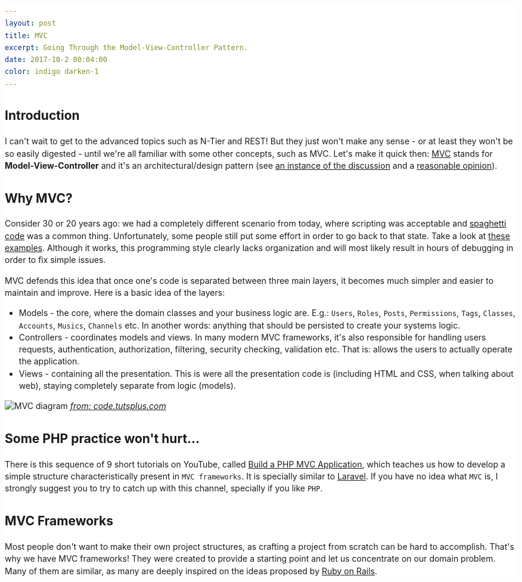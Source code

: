 ```yaml
---
layout: post
title: MVC
excerpt: Going Through the Model-View-Controller Pattern.
date: 2017-10-2 00:04:00
color: indigo darken-1
---
```


## Introduction

I can't wait to get to the advanced topics such as N-Tier and REST! But they just won't make any sense - or at least they won't be so easily digested - until we're all familiar with some other concepts, such as MVC. Let's make it quick then: [MVC](http://en.wikipedia.org/wiki/Model%E2%80%93view%E2%80%93controller) stands for **Model-View-Controller** and it's an architectural/design pattern (see [an instance of the discussion](http://stackoverflow.com/questions/1866821/is-mvc-a-design-pattern-or-architectural-pattern) and a [reasonable opinion](http://stackoverflow.com/a/1866853/2429640)).

## Why MVC?
Consider 30 or 20 years ago: we had a completely different scenario from today, where scripting was acceptable and [spaghetti code](http://en.wikipedia.org/wiki/Spaghetti_code) was a common thing. Unfortunately, some people still put some effort in order to go back to that state. Take a look at [these examples](http://www.w3schools.com/php/php_echo_print.asp). Although it works, this programming style clearly lacks organization and will most likely result in hours of debugging in order to fix simple issues.

MVC defends this idea that once one's code is separated between three main layers, it becomes much simpler and easier to maintain and improve. Here is a basic idea of the layers:

 * Models - the core, where the domain classes and your business logic are. E.g.: `Users`, `Roles`, `Posts`, `Permissions`, `Tags`, `Classes`, `Accounts`, `Musics`, `Channels` etc. In another words: anything that should be persisted to create your systems logic.
 * Controllers - coordinates models and views. In many modern MVC frameworks, it's also responsible for handling users requests, authentication, authorization, filtering, security checking, validation etc. That is: allows the users to actually operate the application.
 * Views - containing all the presentation. This is were all the presentation code is (including HTML and CSS, when talking about web), staying completely separate from logic (models).

![MVC diagram](https://cms-assets.tutsplus.com/uploads/users/263/posts/21627/image/mvc.png)
[*from: code.tutsplus.com*](http://code.tutsplus.com/tutorials/from-beginner-to-advanced-in-opencart-understanding-mvc--cms-21627)

## Some PHP practice won't hurt...
There is this sequence of 9 short tutorials on YouTube, called [Build a PHP MVC Application](https://www.youtube.com/watch?list=PLfdtiltiRHWGXVHXX09fxXDi-DqInchFD), which teaches us how to develop a simple structure characteristically present in `MVC frameworks`. It is specially similar to [Laravel](http://laravel.com). If you have no idea what `MVC` is, I strongly suggest you to try to catch up with this channel, specially if you like `PHP`.

## MVC Frameworks
Most people don't want to make their own project structures, as crafting a project from scratch can be hard to accomplish. That's why we have MVC frameworks! They were created to provide a starting point and let us concentrate on our domain problem. Many of them are similar, as many are deeply inspired on the ideas proposed by [Ruby on Rails](http://en.wikipedia.org/wiki/Ruby_on_Rails).
